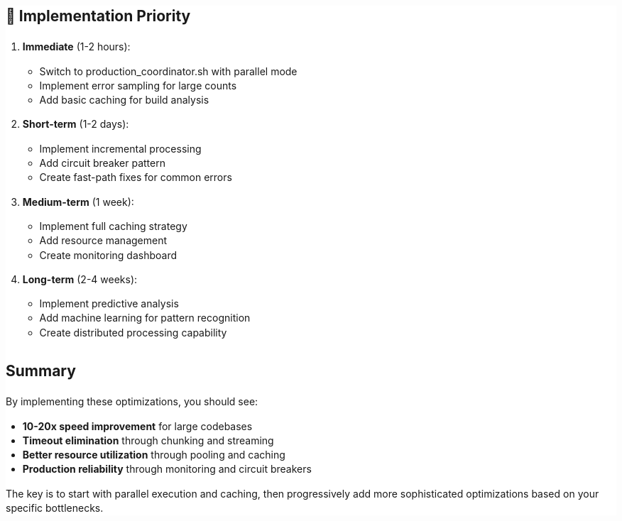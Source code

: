 ## 🏁 Implementation Priority

1. **Immediate** (1-2 hours):
   - Switch to production_coordinator.sh with parallel mode
   - Implement error sampling for large counts
   - Add basic caching for build analysis

2. **Short-term** (1-2 days):
   - Implement incremental processing
   - Add circuit breaker pattern
   - Create fast-path fixes for common errors

3. **Medium-term** (1 week):
   - Implement full caching strategy
   - Add resource management
   - Create monitoring dashboard

4. **Long-term** (2-4 weeks):
   - Implement predictive analysis
   - Add machine learning for pattern recognition
   - Create distributed processing capability

## Summary

By implementing these optimizations, you should see:
- **10-20x speed improvement** for large codebases
- **Timeout elimination** through chunking and streaming
- **Better resource utilization** through pooling and caching
- **Production reliability** through monitoring and circuit breakers

The key is to start with parallel execution and caching, then progressively add more sophisticated optimizations based on your specific bottlenecks.